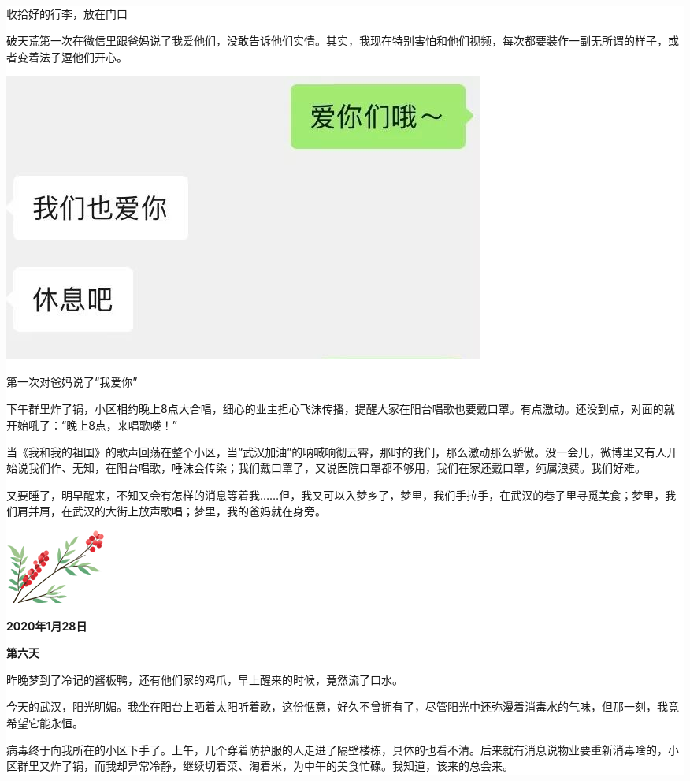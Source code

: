 收拾好的行李，放在门口

破天荒第一次在微信里跟爸妈说了我爱他们，没敢告诉他们实情。其实，我现在特别害怕和他们视频，每次都要装作一副无所谓的样子，或者变着法子逗他们开心。

![](/images/post/8cbee94b502e17664d4225dbf79fb205.jpg)

第一次对爸妈说了“我爱你”  

下午群里炸了锅，小区相约晚上8点大合唱，细心的业主担心飞沫传播，提醒大家在阳台唱歌也要戴口罩。有点激动。还没到点，对面的就开始吼了：“晚上8点，来唱歌喽！”

当《我和我的祖国》的歌声回荡在整个小区，当“武汉加油”的呐喊响彻云霄，那时的我们，那么激动那么骄傲。没一会儿，微博里又有人开始说我们作、无知，在阳台唱歌，唾沫会传染；我们戴口罩了，又说医院口罩都不够用，我们在家还戴口罩，纯属浪费。我们好难。

又要睡了，明早醒来，不知又会有怎样的消息等着我……但，我又可以入梦乡了，梦里，我们手拉手，在武汉的巷子里寻觅美食；梦里，我们肩并肩，在武汉的大街上放声歌唱；梦里，我的爸妈就在身旁。

![](/images/post/38692c4ff37b05af03fc6674ec3da153.jpg)

  

  

  

  

**2020年1月28日**

**第六天**

昨晚梦到了冷记的酱板鸭，还有他们家的鸡爪，早上醒来的时候，竟然流了口水。

今天的武汉，阳光明媚。我坐在阳台上晒着太阳听着歌，这份惬意，好久不曾拥有了，尽管阳光中还弥漫着消毒水的气味，但那一刻，我竟希望它能永恒。

病毒终于向我所在的小区下手了。上午，几个穿着防护服的人走进了隔壁楼栋，具体的也看不清。后来就有消息说物业要重新消毒啥的，小区群里又炸了锅，而我却异常冷静，继续切着菜、淘着米，为中午的美食忙碌。我知道，该来的总会来。

